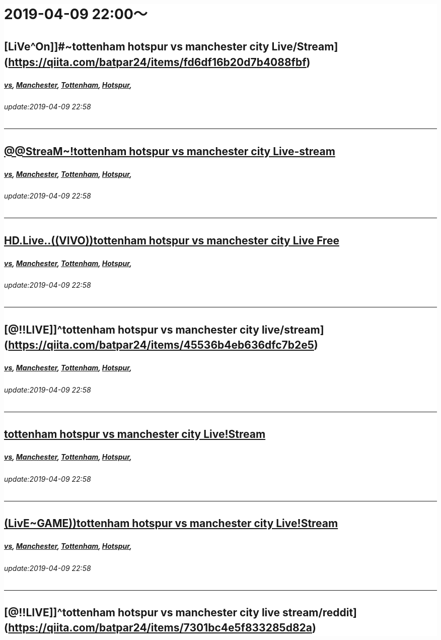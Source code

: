 # 2019-04-09 22:00～
## [LiVe^On]]#~tottenham hotspur vs manchester city Live/Stream](https://qiita.com/batpar24/items/fd6df16b20d7b4088fbf)
##### [vs](https://qiita.com/tags/vs), [Manchester](https://qiita.com/tags/Manchester), [Tottenham](https://qiita.com/tags/Tottenham), [Hotspur](https://qiita.com/tags/Hotspur), 
###### update:2019-04-09 22:58
---
## [@@StreaM~!tottenham hotspur vs manchester city Live-stream ](https://qiita.com/batpar24/items/8008f37488a11b67b732)
##### [vs](https://qiita.com/tags/vs), [Manchester](https://qiita.com/tags/Manchester), [Tottenham](https://qiita.com/tags/Tottenham), [Hotspur](https://qiita.com/tags/Hotspur), 
###### update:2019-04-09 22:58
---
## [HD.Live..((VIVO))tottenham hotspur vs manchester city Live Free ](https://qiita.com/batpar24/items/d730acd54a1f1816a1c0)
##### [vs](https://qiita.com/tags/vs), [Manchester](https://qiita.com/tags/Manchester), [Tottenham](https://qiita.com/tags/Tottenham), [Hotspur](https://qiita.com/tags/Hotspur), 
###### update:2019-04-09 22:58
---
## [@!!LIVE]]^tottenham hotspur vs manchester city live/stream](https://qiita.com/batpar24/items/45536b4eb636dfc7b2e5)
##### [vs](https://qiita.com/tags/vs), [Manchester](https://qiita.com/tags/Manchester), [Tottenham](https://qiita.com/tags/Tottenham), [Hotspur](https://qiita.com/tags/Hotspur), 
###### update:2019-04-09 22:58
---
## [tottenham hotspur vs manchester city Live!Stream](https://qiita.com/batpar24/items/b7ea042450d91ab1719e)
##### [vs](https://qiita.com/tags/vs), [Manchester](https://qiita.com/tags/Manchester), [Tottenham](https://qiita.com/tags/Tottenham), [Hotspur](https://qiita.com/tags/Hotspur), 
###### update:2019-04-09 22:58
---
## [(LivE~GAME))tottenham hotspur vs manchester city Live!Stream](https://qiita.com/batpar24/items/b3f7a01fba1d465ff0c8)
##### [vs](https://qiita.com/tags/vs), [Manchester](https://qiita.com/tags/Manchester), [Tottenham](https://qiita.com/tags/Tottenham), [Hotspur](https://qiita.com/tags/Hotspur), 
###### update:2019-04-09 22:58
---
## [@!!LIVE]]^tottenham hotspur vs manchester city live stream/reddit](https://qiita.com/batpar24/items/7301bc4e5f833285d82a)